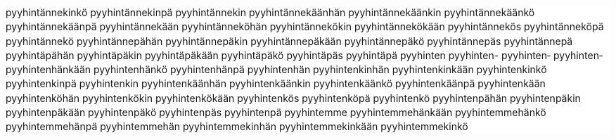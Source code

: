 pyyhintännekinkö
pyyhintännekinpä
pyyhintännekin
pyyhintännekäänhän
pyyhintännekäänkin
pyyhintännekäänkö
pyyhintännekäänpä
pyyhintännekään
pyyhintänneköhän
pyyhintännekökin
pyyhintännekökään
pyyhintännekös
pyyhintänneköpä
pyyhintännekö
pyyhintännepähän
pyyhintännepäkin
pyyhintännepäkään
pyyhintännepäkö
pyyhintännepäs
pyyhintännepä
pyyhintäpähän
pyyhintäpäkin
pyyhintäpäkään
pyyhintäpäkö
pyyhintäpäs
pyyhintäpä
pyyhinten
pyyhinten-
pyyhinten‐
pyyhinten‑
pyyhintenhänkään
pyyhintenhänkö
pyyhintenhänpä
pyyhintenhän
pyyhintenkinhän
pyyhintenkinkään
pyyhintenkinkö
pyyhintenkinpä
pyyhintenkin
pyyhintenkäänhän
pyyhintenkäänkin
pyyhintenkäänkö
pyyhintenkäänpä
pyyhintenkään
pyyhintenköhän
pyyhintenkökin
pyyhintenkökään
pyyhintenkös
pyyhintenköpä
pyyhintenkö
pyyhintenpähän
pyyhintenpäkin
pyyhintenpäkään
pyyhintenpäkö
pyyhintenpäs
pyyhintenpä
pyyhintemme
pyyhintemmehänkään
pyyhintemmehänkö
pyyhintemmehänpä
pyyhintemmehän
pyyhintemmekinhän
pyyhintemmekinkään
pyyhintemmekinkö